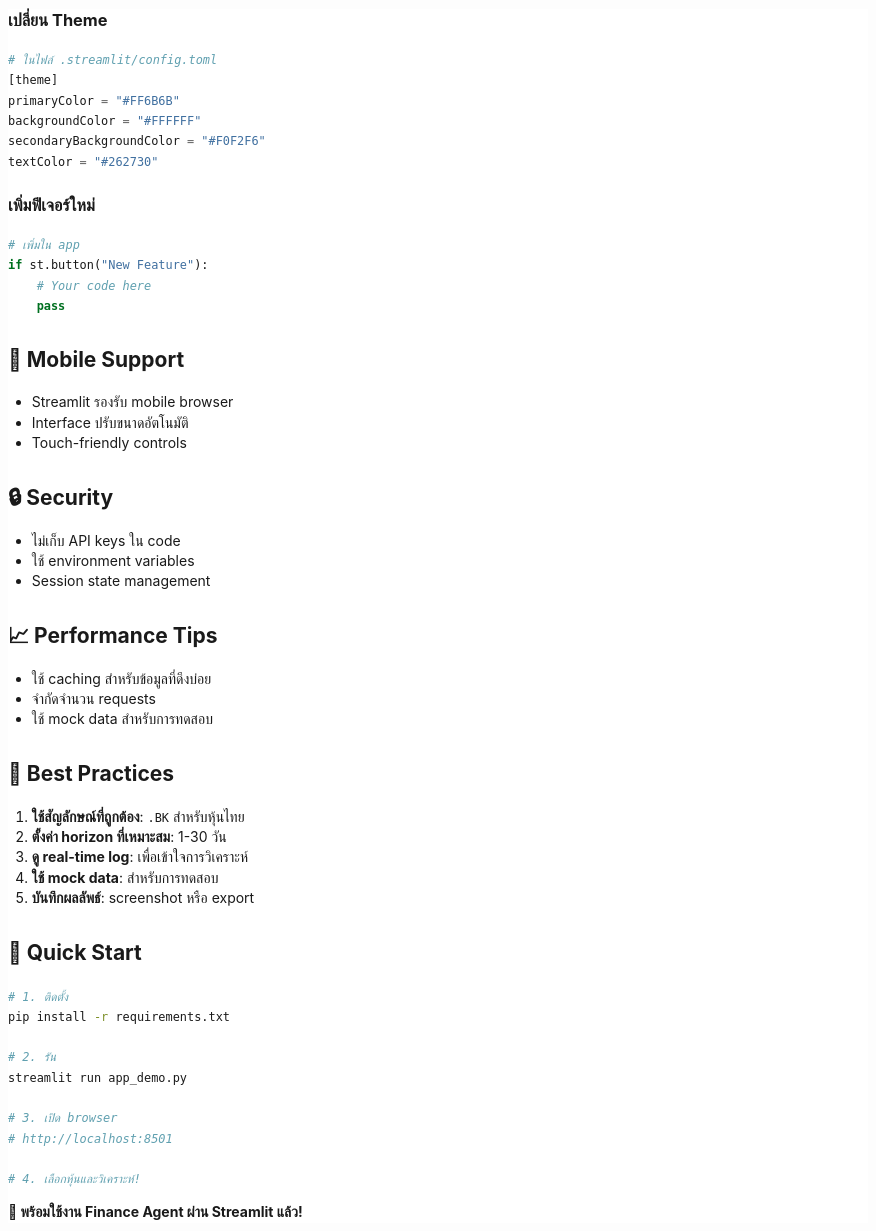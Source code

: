 ### เปลี่ยน Theme
```python
# ในไฟล์ .streamlit/config.toml
[theme]
primaryColor = "#FF6B6B"
backgroundColor = "#FFFFFF"
secondaryBackgroundColor = "#F0F2F6"
textColor = "#262730"
```

### เพิ่มฟีเจอร์ใหม่
```python
# เพิ่มใน app
if st.button("New Feature"):
    # Your code here
    pass
```

## 📱 Mobile Support
- Streamlit รองรับ mobile browser
- Interface ปรับขนาดอัตโนมัติ
- Touch-friendly controls

## 🔒 Security
- ไม่เก็บ API keys ใน code
- ใช้ environment variables
- Session state management

## 📈 Performance Tips
- ใช้ caching สำหรับข้อมูลที่ดึงบ่อย
- จำกัดจำนวน requests
- ใช้ mock data สำหรับการทดสอบ

## 🎯 Best Practices
1. **ใช้สัญลักษณ์ที่ถูกต้อง**: `.BK` สำหรับหุ้นไทย
2. **ตั้งค่า horizon ที่เหมาะสม**: 1-30 วัน
3. **ดู real-time log**: เพื่อเข้าใจการวิเคราะห์
4. **ใช้ mock data**: สำหรับการทดสอบ
5. **บันทึกผลลัพธ์**: screenshot หรือ export

## 🚀 Quick Start
```bash
# 1. ติดตั้ง
pip install -r requirements.txt

# 2. รัน
streamlit run app_demo.py

# 3. เปิด browser
# http://localhost:8501

# 4. เลือกหุ้นและวิเคราะห์!
```

**🎉 พร้อมใช้งาน Finance Agent ผ่าน Streamlit แล้ว!**
